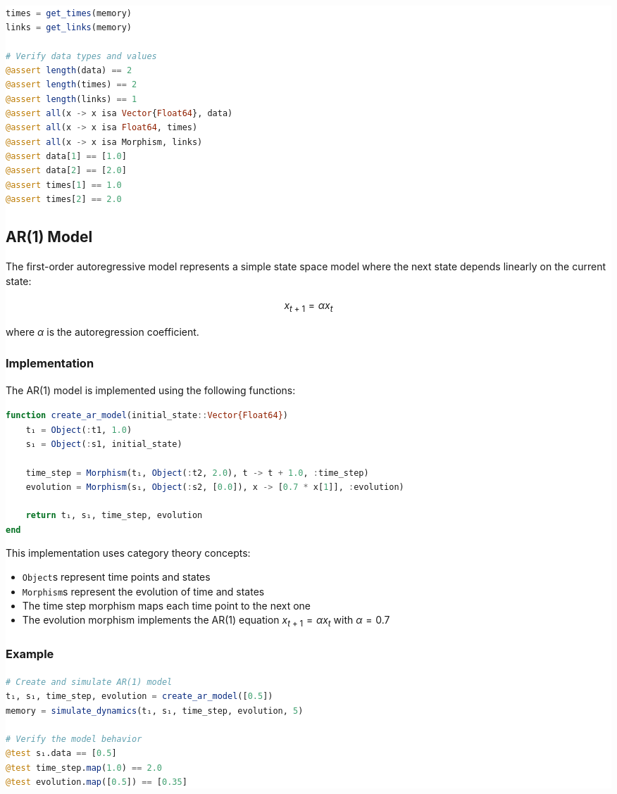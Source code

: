 ```julia
times = get_times(memory)
links = get_links(memory)

# Verify data types and values
@assert length(data) == 2
@assert length(times) == 2
@assert length(links) == 1
@assert all(x -> x isa Vector{Float64}, data)
@assert all(x -> x isa Float64, times)
@assert all(x -> x isa Morphism, links)
@assert data[1] == [1.0]
@assert data[2] == [2.0]
@assert times[1] == 1.0
@assert times[2] == 2.0
```

## AR(1) Model

The first-order autoregressive model represents a simple state space model where the next state depends linearly on the current state:

```math
x_{t+1} = \alpha x_t
```

where $\alpha$ is the autoregression coefficient.

### Implementation

The AR(1) model is implemented using the following functions:

```julia
function create_ar_model(initial_state::Vector{Float64})
    t₁ = Object(:t1, 1.0)
    s₁ = Object(:s1, initial_state)

    time_step = Morphism(t₁, Object(:t2, 2.0), t -> t + 1.0, :time_step)
    evolution = Morphism(s₁, Object(:s2, [0.0]), x -> [0.7 * x[1]], :evolution)

    return t₁, s₁, time_step, evolution
end
```

This implementation uses category theory concepts:
- `Object`s represent time points and states
- `Morphism`s represent the evolution of time and states
- The time step morphism maps each time point to the next one
- The evolution morphism implements the AR(1) equation $x_{t+1} = \alpha x_t$ with $\alpha = 0.7$

### Example

```julia
# Create and simulate AR(1) model
t₁, s₁, time_step, evolution = create_ar_model([0.5])
memory = simulate_dynamics(t₁, s₁, time_step, evolution, 5)

# Verify the model behavior
@test s₁.data == [0.5]
@test time_step.map(1.0) == 2.0
@test evolution.map([0.5]) == [0.35]
```
